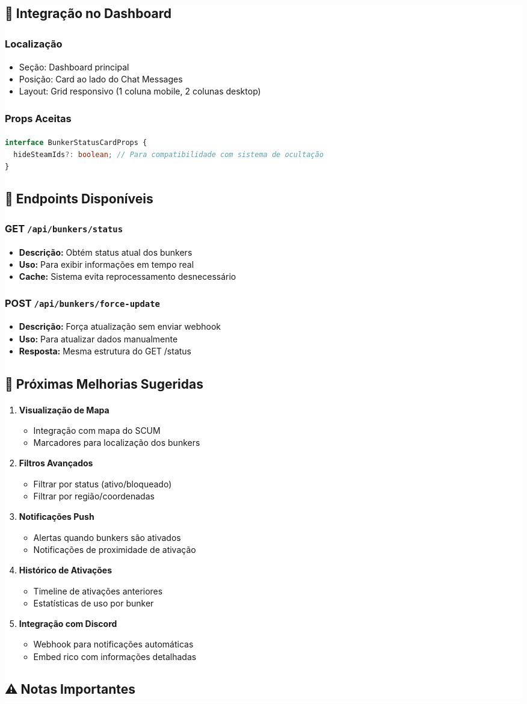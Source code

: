 ## 📱 Integração no Dashboard

### Localização
- Seção: Dashboard principal
- Posição: Card ao lado do Chat Messages
- Layout: Grid responsivo (1 coluna mobile, 2 colunas desktop)

### Props Aceitas
```typescript
interface BunkerStatusCardProps {
  hideSteamIds?: boolean; // Para compatibilidade com sistema de ocultação
}
```

## 🔄 Endpoints Disponíveis

### GET `/api/bunkers/status`
- **Descrição:** Obtém status atual dos bunkers
- **Uso:** Para exibir informações em tempo real
- **Cache:** Sistema evita reprocessamento desnecessário

### POST `/api/bunkers/force-update`
- **Descrição:** Força atualização sem enviar webhook
- **Uso:** Para atualizar dados manualmente
- **Resposta:** Mesma estrutura do GET /status

## 🚀 Próximas Melhorias Sugeridas

1. **Visualização de Mapa**
   - Integração com mapa do SCUM
   - Marcadores para localização dos bunkers

2. **Filtros Avançados**
   - Filtrar por status (ativo/bloqueado)
   - Filtrar por região/coordenadas

3. **Notificações Push**
   - Alertas quando bunkers são ativados
   - Notificações de proximidade de ativação

4. **Histórico de Ativações**
   - Timeline de ativações anteriores
   - Estatísticas de uso por bunker

5. **Integração com Discord**
   - Webhook para notificações automáticas
   - Embed rico com informações detalhadas

## ⚠️ Notas Importantes

